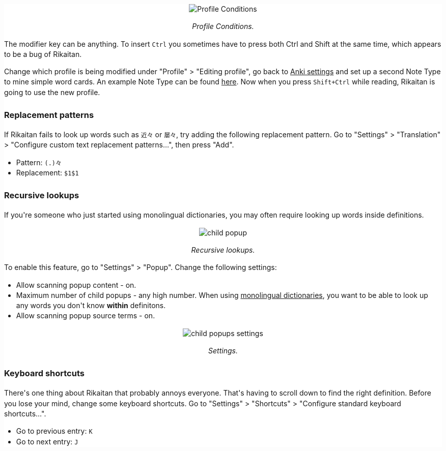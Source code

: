 <p align="center"><img alt="Profile Conditions" src="img/yomichan-profile-conditions.webp"></p>
<p align="center"><i>Profile Conditions.</i></p>

The modifier key can be anything.
To insert `Ctrl` you sometimes have to press both Ctrl and Shift at the same time,
which appears to be a bug of Rikaitan.

Change which profile is being modified under "Profile" > "Editing profile",
go back to [Anki settings](#anki-settings) and set up a second Note Type to mine simple word cards.
An example Note Type can be found
[here](https://github.com/Ajatt-Tools/AnkiNoteTypes/tree/main/templates/Japanese%20words).
Now when you press `Shift+Ctrl` while reading,
Rikaitan is going to use the new profile.

### Replacement patterns

If Rikaitan fails to look up words such as
`近々` or `屡々`,
try adding the following replacement pattern.
Go to "Settings" > "Translation" > "Configure custom text replacement patterns…",
then press "Add".

* Pattern: `(.)々`
* Replacement: `$1$1`

### Recursive lookups

If you're someone who just started using monolingual dictionaries,
you may often require looking up words inside definitions.

<p align="center"><img alt="child popup" src="img/child-popup.webp"></p>
<p align="center"><i>Recursive lookups.</i></p>

To enable this feature, go to "Settings" > "Popup".
Change the following settings:
* Allow scanning popup content - on.
* Maximum number of child popups - any high number.
  When using [monolingual dictionaries](going-monolingual.html),
  you want to be able to look up any words you don't know **within** definitons.
* Allow scanning popup source terms - on.

<p align="center"><img class="shadow" alt="child popups settings" src="img/child-popups-settings.webp"></p>
<p align="center"><i>Settings.</i></p>

### Keyboard shortcuts

There's one thing about Rikaitan that probably annoys everyone.
That's having to scroll down to find the right definition.
Before you lose your mind,
change some keyboard shortcuts.
Go to "Settings" > "Shortcuts" > "Configure standard keyboard shortcuts…".

* Go to previous entry: `K`
* Go to next entry: `J`
